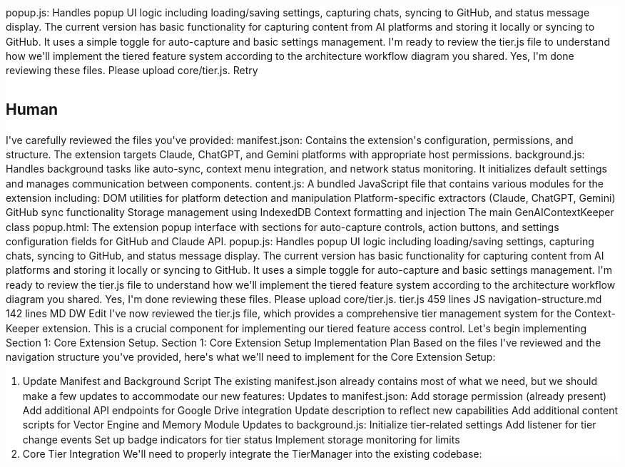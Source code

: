 popup.js: Handles popup UI logic including loading/saving settings, capturing chats, syncing to GitHub, and status message display.
The current version has basic functionality for capturing content from AI platforms and storing it locally or syncing to GitHub. It uses a simple toggle for auto-capture and basic settings management.
I'm ready to review the tier.js file to understand how we'll implement the tiered feature system according to the architecture workflow diagram you shared.
Yes, I'm done reviewing these files. Please upload core/tier.js.
Retry

## Human

I've carefully reviewed the files you've provided:
manifest.json: Contains the extension's configuration, permissions, and structure. The extension targets Claude, ChatGPT, and Gemini platforms with appropriate host permissions.
background.js: Handles background tasks like auto-sync, context menu integration, and network status monitoring. It initializes default settings and manages communication between components.
content.js: A bundled JavaScript file that contains various modules for the extension including:
DOM utilities for platform detection and manipulation
Platform-specific extractors (Claude, ChatGPT, Gemini)
GitHub sync functionality
Storage management using IndexedDB
Context formatting and injection
The main GenAIContextKeeper class
popup.html: The extension popup interface with sections for auto-capture controls, action buttons, and settings configuration fields for GitHub and Claude API.
popup.js: Handles popup UI logic including loading/saving settings, capturing chats, syncing to GitHub, and status message display.
The current version has basic functionality for capturing content from AI platforms and storing it locally or syncing to GitHub. It uses a simple toggle for auto-capture and basic settings management.
I'm ready to review the tier.js file to understand how we'll implement the tiered feature system according to the architecture workflow diagram you shared.
Yes, I'm done reviewing these files. Please upload core/tier.js.
tier.js
459 lines
JS
navigation-structure.md
142 lines
MD
DW
Edit
I've now reviewed the tier.js file, which provides a comprehensive tier management system for the Context-Keeper extension. This is a crucial component for implementing our tiered feature access control. Let's begin implementing Section 1: Core Extension Setup.
Section 1: Core Extension Setup Implementation Plan
Based on the files I've reviewed and the navigation structure you've provided, here's what we'll need to implement for the Core Extension Setup:
1. Update Manifest and Background Script
The existing manifest.json already contains most of what we need, but we should make a few updates to accommodate our new features:
Updates to manifest.json:
Add storage permission (already present)
Add additional API endpoints for Google Drive integration
Update description to reflect new capabilities
Add additional content scripts for Vector Engine and Memory Module
Updates to background.js:
Initialize tier-related settings
Add listener for tier change events
Set up badge indicators for tier status
Implement storage monitoring for limits
2. Core Tier Integration
We'll need to properly integrate the TierManager into the existing codebase: